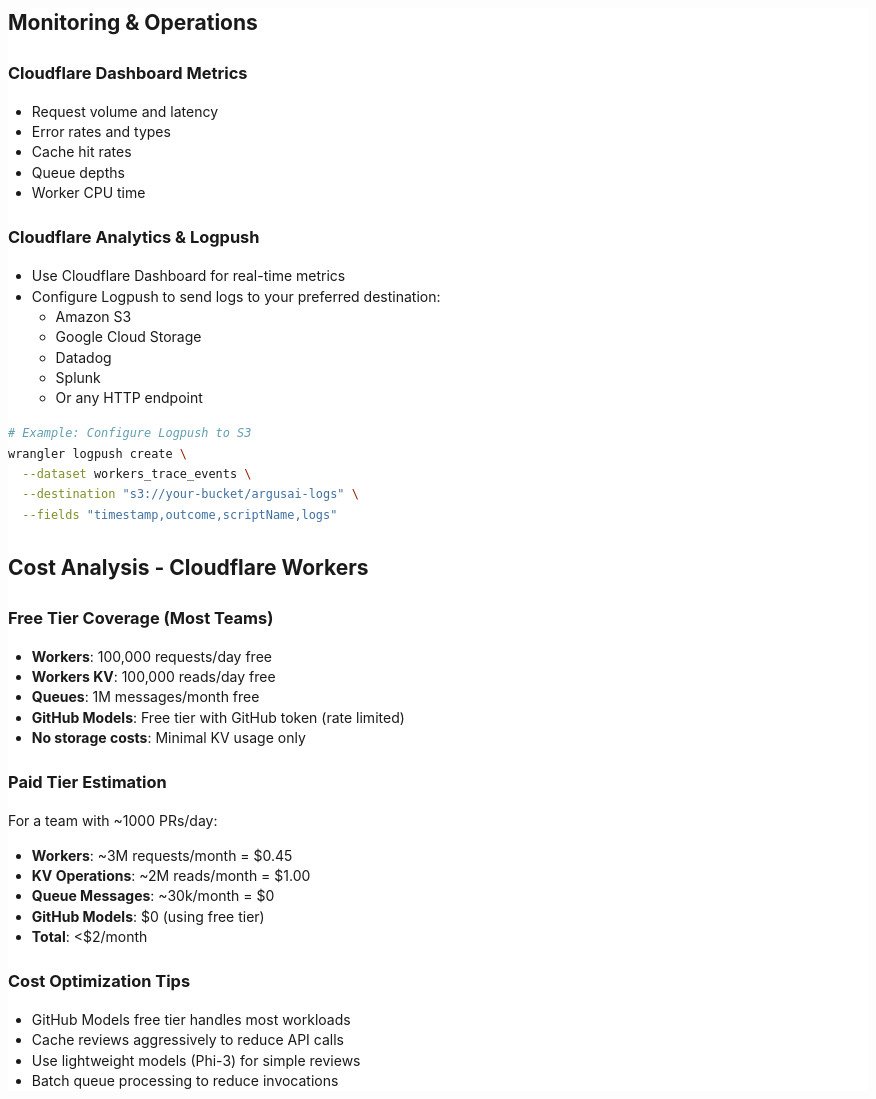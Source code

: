 ## Monitoring & Operations

### Cloudflare Dashboard Metrics
- Request volume and latency
- Error rates and types
- Cache hit rates
- Queue depths
- Worker CPU time

### Cloudflare Analytics & Logpush
- Use Cloudflare Dashboard for real-time metrics
- Configure Logpush to send logs to your preferred destination:
  - Amazon S3
  - Google Cloud Storage
  - Datadog
  - Splunk
  - Or any HTTP endpoint

```bash
# Example: Configure Logpush to S3
wrangler logpush create \
  --dataset workers_trace_events \
  --destination "s3://your-bucket/argusai-logs" \
  --fields "timestamp,outcome,scriptName,logs"
```

## Cost Analysis - Cloudflare Workers

### Free Tier Coverage (Most Teams)
- **Workers**: 100,000 requests/day free
- **Workers KV**: 100,000 reads/day free
- **Queues**: 1M messages/month free
- **GitHub Models**: Free tier with GitHub token (rate limited)
- **No storage costs**: Minimal KV usage only

### Paid Tier Estimation
For a team with ~1000 PRs/day:
- **Workers**: ~3M requests/month = $0.45
- **KV Operations**: ~2M reads/month = $1.00
- **Queue Messages**: ~30k/month = $0
- **GitHub Models**: $0 (using free tier)
- **Total**: <$2/month

### Cost Optimization Tips
- GitHub Models free tier handles most workloads
- Cache reviews aggressively to reduce API calls
- Use lightweight models (Phi-3) for simple reviews
- Batch queue processing to reduce invocations

